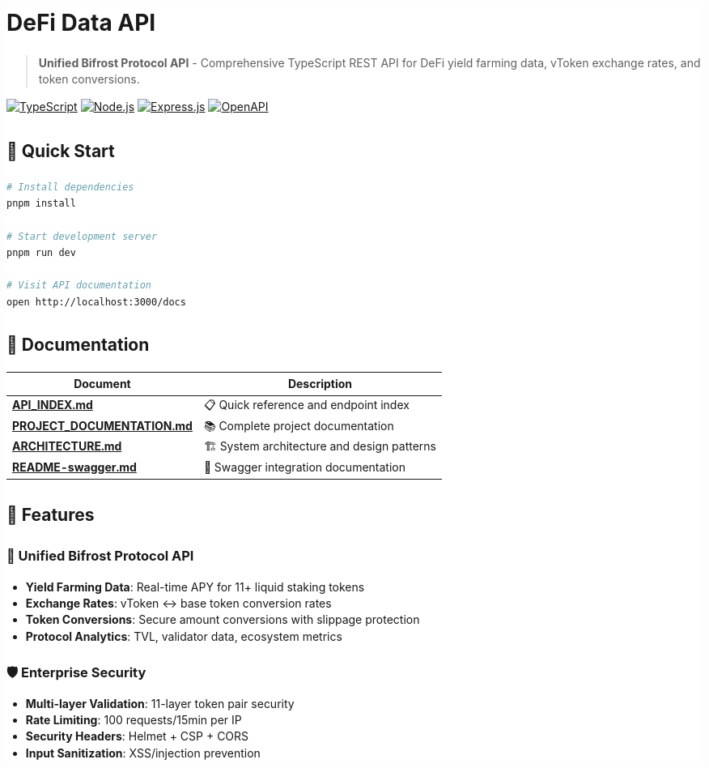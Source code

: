 # DeFi Data API

> **Unified Bifrost Protocol API** - Comprehensive TypeScript REST API for DeFi yield farming data, vToken exchange rates, and token conversions.

[![TypeScript](https://img.shields.io/badge/TypeScript-5.2+-blue.svg)](https://typescript.org)
[![Node.js](https://img.shields.io/badge/Node.js-18+-green.svg)](https://nodejs.org)
[![Express.js](https://img.shields.io/badge/Express.js-4.18+-lightgrey.svg)](https://expressjs.com)
[![OpenAPI](https://img.shields.io/badge/OpenAPI-3.0-brightgreen.svg)](https://swagger.io/specification/)

## 🚀 Quick Start

```bash
# Install dependencies
pnpm install

# Start development server
pnpm run dev

# Visit API documentation
open http://localhost:3000/docs
```

## 📖 Documentation

| Document | Description |
|----------|-------------|
| **[API_INDEX.md](./API_INDEX.md)** | 📋 Quick reference and endpoint index |
| **[PROJECT_DOCUMENTATION.md](./PROJECT_DOCUMENTATION.md)** | 📚 Complete project documentation |
| **[ARCHITECTURE.md](./ARCHITECTURE.md)** | 🏗️ System architecture and design patterns |
| **[README-swagger.md](./README-swagger.md)** | 📄 Swagger integration documentation |

## 🌟 Features

### 🔗 Unified Bifrost Protocol API
- **Yield Farming Data**: Real-time APY for 11+ liquid staking tokens
- **Exchange Rates**: vToken ↔ base token conversion rates
- **Token Conversions**: Secure amount conversions with slippage protection
- **Protocol Analytics**: TVL, validator data, ecosystem metrics

### 🛡️ Enterprise Security
- **Multi-layer Validation**: 11-layer token pair security
- **Rate Limiting**: 100 requests/15min per IP  
- **Security Headers**: Helmet + CSP + CORS
- **Input Sanitization**: XSS/injection prevention
